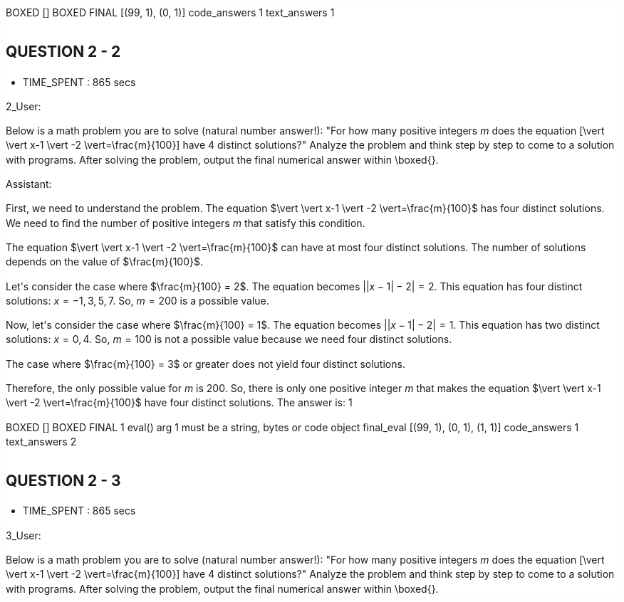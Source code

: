BOXED []
BOXED FINAL 
[(99, 1), (0, 1)]
code_answers 1 text_answers 1



## QUESTION 2 - 2 
- TIME_SPENT : 865 secs

2_User:

Below is a math problem you are to solve (natural number answer!):
"For how many positive integers $m$ does the equation \[\vert \vert x-1 \vert -2 \vert=\frac{m}{100}\] have $4$ distinct solutions?"
Analyze the problem and think step by step to come to a solution with programs. After solving the problem, output the final numerical answer within \boxed{}.

Assistant:

 First, we need to understand the problem. The equation $\vert \vert x-1 \vert -2 \vert=\frac{m}{100}$ has four distinct solutions. We need to find the number of positive integers $m$ that satisfy this condition.

The equation $\vert \vert x-1 \vert -2 \vert=\frac{m}{100}$ can have at most four distinct solutions. The number of solutions depends on the value of $\frac{m}{100}$.

Let's consider the case where $\frac{m}{100} = 2$. The equation becomes $\vert \vert x-1 \vert -2 \vert=2$. This equation has four distinct solutions: $x = -1, 3, 5, 7$. So, $m = 200$ is a possible value.

Now, let's consider the case where $\frac{m}{100} = 1$. The equation becomes $\vert \vert x-1 \vert -2 \vert=1$. This equation has two distinct solutions: $x = 0, 4$. So, $m = 100$ is not a possible value because we need four distinct solutions.

The case where $\frac{m}{100} = 3$ or greater does not yield four distinct solutions.

Therefore, the only possible value for $m$ is $200$. So, there is only one positive integer $m$ that makes the equation $\vert \vert x-1 \vert -2 \vert=\frac{m}{100}$ have four distinct solutions. The answer is: $1$

BOXED []
BOXED FINAL 1
eval() arg 1 must be a string, bytes or code object final_eval
[(99, 1), (0, 1), (1, 1)]
code_answers 1 text_answers 2



## QUESTION 2 - 3 
- TIME_SPENT : 865 secs

3_User:

Below is a math problem you are to solve (natural number answer!):
"For how many positive integers $m$ does the equation \[\vert \vert x-1 \vert -2 \vert=\frac{m}{100}\] have $4$ distinct solutions?"
Analyze the problem and think step by step to come to a solution with programs. After solving the problem, output the final numerical answer within \boxed{}.
